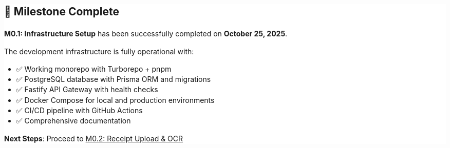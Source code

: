 ## 🎉 Milestone Complete

**M0.1: Infrastructure Setup** has been successfully completed on **October 25, 2025**.

The development infrastructure is fully operational with:

- ✅ Working monorepo with Turborepo + pnpm
- ✅ PostgreSQL database with Prisma ORM and migrations
- ✅ Fastify API Gateway with health checks
- ✅ Docker Compose for local and production environments
- ✅ CI/CD pipeline with GitHub Actions
- ✅ Comprehensive documentation

**Next Steps**: Proceed to [M0.2: Receipt Upload & OCR](./M0.2-receipt-upload-ocr.md)
